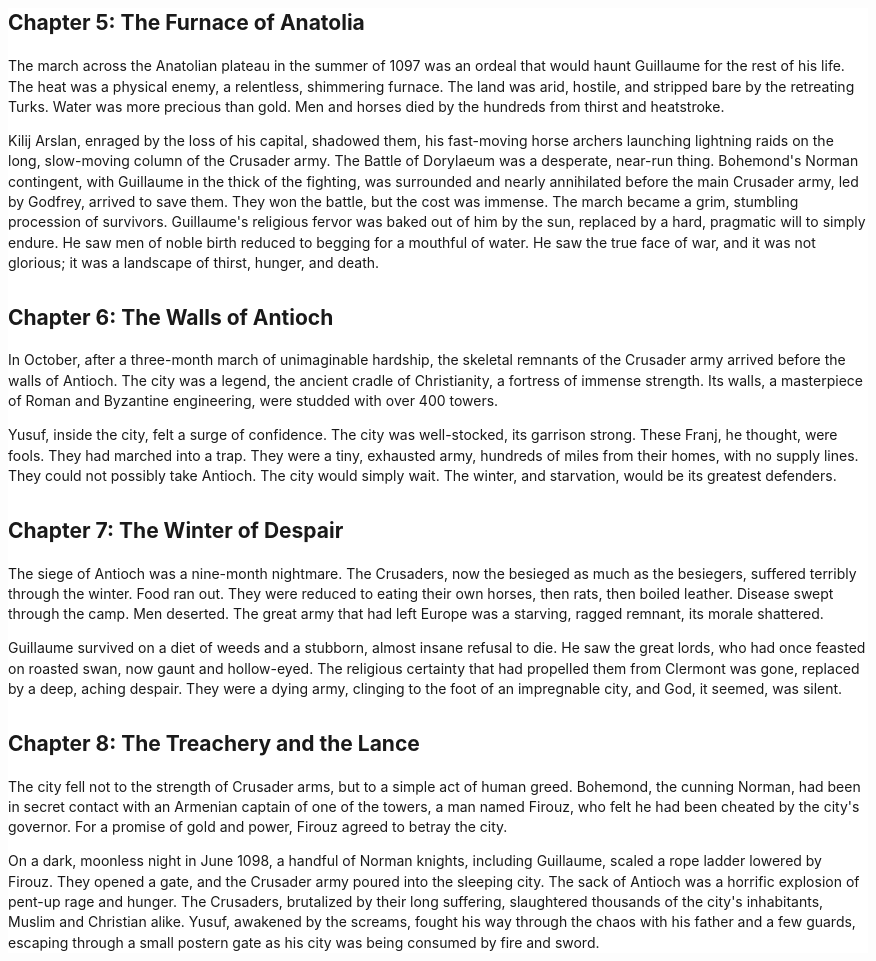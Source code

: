 ## Chapter 5: The Furnace of Anatolia

The march across the Anatolian plateau in the summer of 1097 was an ordeal that would haunt Guillaume for the rest of his life. The heat was a physical enemy, a relentless, shimmering furnace. The land was arid, hostile, and stripped bare by the retreating Turks. Water was more precious than gold. Men and horses died by the hundreds from thirst and heatstroke.

Kilij Arslan, enraged by the loss of his capital, shadowed them, his fast-moving horse archers launching lightning raids on the long, slow-moving column of the Crusader army. The Battle of Dorylaeum was a desperate, near-run thing. Bohemond's Norman contingent, with Guillaume in the thick of the fighting, was surrounded and nearly annihilated before the main Crusader army, led by Godfrey, arrived to save them. They won the battle, but the cost was immense. The march became a grim, stumbling procession of survivors. Guillaume's religious fervor was baked out of him by the sun, replaced by a hard, pragmatic will to simply endure. He saw men of noble birth reduced to begging for a mouthful of water. He saw the true face of war, and it was not glorious; it was a landscape of thirst, hunger, and death.

## Chapter 6: The Walls of Antioch

In October, after a three-month march of unimaginable hardship, the skeletal remnants of the Crusader army arrived before the walls of Antioch. The city was a legend, the ancient cradle of Christianity, a fortress of immense strength. Its walls, a masterpiece of Roman and Byzantine engineering, were studded with over 400 towers.

Yusuf, inside the city, felt a surge of confidence. The city was well-stocked, its garrison strong. These Franj, he thought, were fools. They had marched into a trap. They were a tiny, exhausted army, hundreds of miles from their homes, with no supply lines. They could not possibly take Antioch. The city would simply wait. The winter, and starvation, would be its greatest defenders.

## Chapter 7: The Winter of Despair

The siege of Antioch was a nine-month nightmare. The Crusaders, now the besieged as much as the besiegers, suffered terribly through the winter. Food ran out. They were reduced to eating their own horses, then rats, then boiled leather. Disease swept through the camp. Men deserted. The great army that had left Europe was a starving, ragged remnant, its morale shattered.

Guillaume survived on a diet of weeds and a stubborn, almost insane refusal to die. He saw the great lords, who had once feasted on roasted swan, now gaunt and hollow-eyed. The religious certainty that had propelled them from Clermont was gone, replaced by a deep, aching despair. They were a dying army, clinging to the foot of an impregnable city, and God, it seemed, was silent.

## Chapter 8: The Treachery and the Lance

The city fell not to the strength of Crusader arms, but to a simple act of human greed. Bohemond, the cunning Norman, had been in secret contact with an Armenian captain of one of the towers, a man named Firouz, who felt he had been cheated by the city's governor. For a promise of gold and power, Firouz agreed to betray the city.

On a dark, moonless night in June 1098, a handful of Norman knights, including Guillaume, scaled a rope ladder lowered by Firouz. They opened a gate, and the Crusader army poured into the sleeping city. The sack of Antioch was a horrific explosion of pent-up rage and hunger. The Crusaders, brutalized by their long suffering, slaughtered thousands of the city's inhabitants, Muslim and Christian alike. Yusuf, awakened by the screams, fought his way through the chaos with his father and a few guards, escaping through a small postern gate as his city was being consumed by fire and sword.
